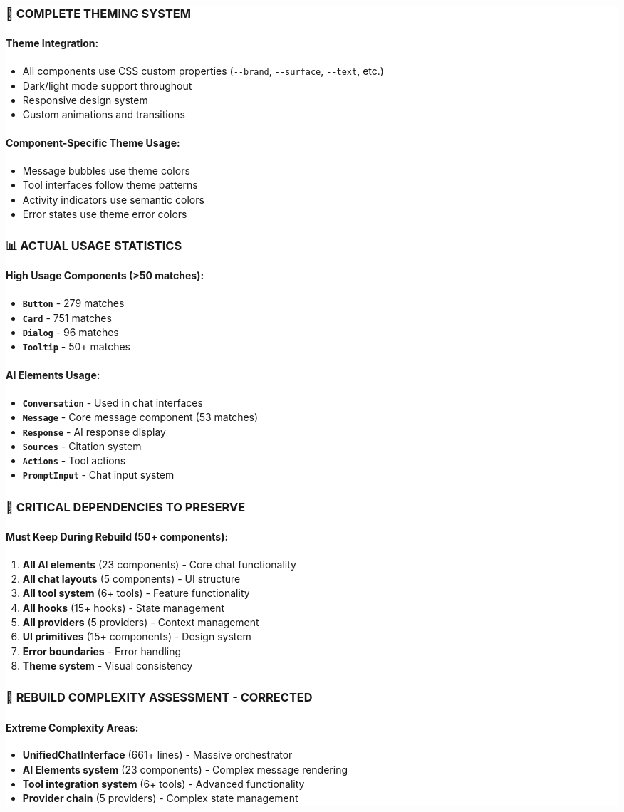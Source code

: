 ### 🎨 **COMPLETE THEMING SYSTEM**

#### **Theme Integration:**
- All components use CSS custom properties (`--brand`, `--surface`, `--text`, etc.)
- Dark/light mode support throughout
- Responsive design system
- Custom animations and transitions

#### **Component-Specific Theme Usage:**
- Message bubbles use theme colors
- Tool interfaces follow theme patterns
- Activity indicators use semantic colors
- Error states use theme error colors

### 📊 **ACTUAL USAGE STATISTICS**

#### **High Usage Components (>50 matches):**
- **`Button`** - 279 matches
- **`Card`** - 751 matches  
- **`Dialog`** - 96 matches
- **`Tooltip`** - 50+ matches

#### **AI Elements Usage:**
- **`Conversation`** - Used in chat interfaces
- **`Message`** - Core message component (53 matches)
- **`Response`** - AI response display
- **`Sources`** - Citation system
- **`Actions`** - Tool actions
- **`PromptInput`** - Chat input system

### 🚨 **CRITICAL DEPENDENCIES TO PRESERVE**

#### **Must Keep During Rebuild (50+ components):**
1. **All AI elements** (23 components) - Core chat functionality
2. **All chat layouts** (5 components) - UI structure
3. **All tool system** (6+ tools) - Feature functionality  
4. **All hooks** (15+ hooks) - State management
5. **All providers** (5 providers) - Context management
6. **UI primitives** (15+ components) - Design system
7. **Error boundaries** - Error handling
8. **Theme system** - Visual consistency

### 🎯 **REBUILD COMPLEXITY ASSESSMENT - CORRECTED**

#### **Extreme Complexity Areas:**
- **UnifiedChatInterface** (661+ lines) - Massive orchestrator
- **AI Elements system** (23 components) - Complex message rendering
- **Tool integration system** (6+ tools) - Advanced functionality
- **Provider chain** (5 providers) - Complex state management
